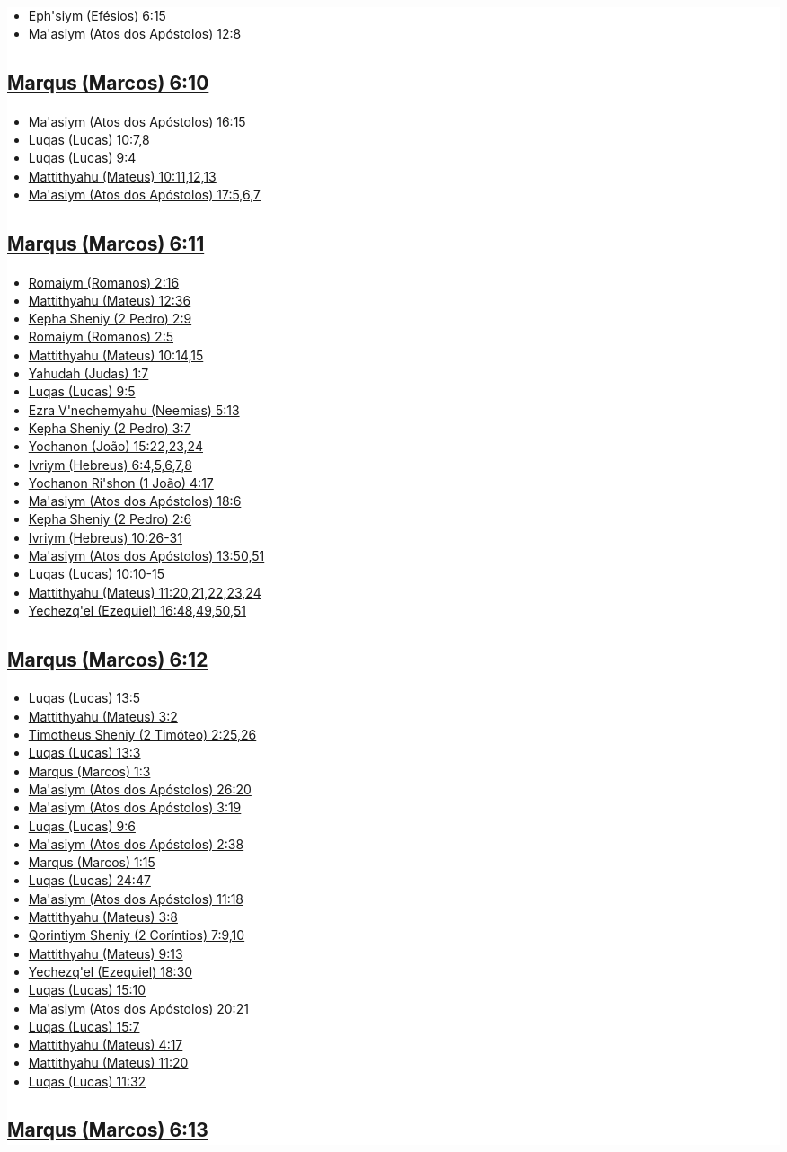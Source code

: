 - [Eph'siym (Efésios) 6:15](https://bible.ozzuu.com/pt_yah/Eph/6#15)
- [Ma'asiym (Atos dos Apóstolos) 12:8](https://bible.ozzuu.com/pt_yah/Act/12#8)
<h2 id="10"><a href="https://bible.ozzuu.com/pt_yah/Mar/6#10" target="_blank">Marqus (Marcos) 6:10</a></h2>

- [Ma'asiym (Atos dos Apóstolos) 16:15](https://bible.ozzuu.com/pt_yah/Act/16#15)
- [Luqas (Lucas) 10:7,8](https://bible.ozzuu.com/pt_yah/Luk/10#7)
- [Luqas (Lucas) 9:4](https://bible.ozzuu.com/pt_yah/Luk/9#4)
- [Mattithyahu (Mateus) 10:11,12,13](https://bible.ozzuu.com/pt_yah/Mat/10#11)
- [Ma'asiym (Atos dos Apóstolos) 17:5,6,7](https://bible.ozzuu.com/pt_yah/Act/17#5)
<h2 id="11"><a href="https://bible.ozzuu.com/pt_yah/Mar/6#11" target="_blank">Marqus (Marcos) 6:11</a></h2>

- [Romaiym (Romanos) 2:16](https://bible.ozzuu.com/pt_yah/Rom/2#16)
- [Mattithyahu (Mateus) 12:36](https://bible.ozzuu.com/pt_yah/Mat/12#36)
- [Kepha Sheniy (2 Pedro) 2:9](https://bible.ozzuu.com/pt_yah/2Pe/2#9)
- [Romaiym (Romanos) 2:5](https://bible.ozzuu.com/pt_yah/Rom/2#5)
- [Mattithyahu (Mateus) 10:14,15](https://bible.ozzuu.com/pt_yah/Mat/10#14)
- [Yahudah (Judas) 1:7](https://bible.ozzuu.com/pt_yah/Jde/1#7)
- [Luqas (Lucas) 9:5](https://bible.ozzuu.com/pt_yah/Luk/9#5)
- [Ezra V'nechemyahu (Neemias) 5:13](https://bible.ozzuu.com/pt_yah/Neh/5#13)
- [Kepha Sheniy (2 Pedro) 3:7](https://bible.ozzuu.com/pt_yah/2Pe/3#7)
- [Yochanon (João) 15:22,23,24](https://bible.ozzuu.com/pt_yah/Joh/15#22)
- [Ivriym (Hebreus) 6:4,5,6,7,8](https://bible.ozzuu.com/pt_yah/Heb/6#4)
- [Yochanon Ri'shon (1 João) 4:17](https://bible.ozzuu.com/pt_yah/1Jo/4#17)
- [Ma'asiym (Atos dos Apóstolos) 18:6](https://bible.ozzuu.com/pt_yah/Act/18#6)
- [Kepha Sheniy (2 Pedro) 2:6](https://bible.ozzuu.com/pt_yah/2Pe/2#6)
- [Ivriym (Hebreus) 10:26-31](https://bible.ozzuu.com/pt_yah/Heb/10#26)
- [Ma'asiym (Atos dos Apóstolos) 13:50,51](https://bible.ozzuu.com/pt_yah/Act/13#50)
- [Luqas (Lucas) 10:10-15](https://bible.ozzuu.com/pt_yah/Luk/10#10)
- [Mattithyahu (Mateus) 11:20,21,22,23,24](https://bible.ozzuu.com/pt_yah/Mat/11#20)
- [Yechezq'el (Ezequiel) 16:48,49,50,51](https://bible.ozzuu.com/pt_yah/Eze/16#48)
<h2 id="12"><a href="https://bible.ozzuu.com/pt_yah/Mar/6#12" target="_blank">Marqus (Marcos) 6:12</a></h2>

- [Luqas (Lucas) 13:5](https://bible.ozzuu.com/pt_yah/Luk/13#5)
- [Mattithyahu (Mateus) 3:2](https://bible.ozzuu.com/pt_yah/Mat/3#2)
- [Timotheus Sheniy (2 Timóteo) 2:25,26](https://bible.ozzuu.com/pt_yah/2Ti/2#25)
- [Luqas (Lucas) 13:3](https://bible.ozzuu.com/pt_yah/Luk/13#3)
- [Marqus (Marcos) 1:3](https://bible.ozzuu.com/pt_yah/Mar/1#3)
- [Ma'asiym (Atos dos Apóstolos) 26:20](https://bible.ozzuu.com/pt_yah/Act/26#20)
- [Ma'asiym (Atos dos Apóstolos) 3:19](https://bible.ozzuu.com/pt_yah/Act/3#19)
- [Luqas (Lucas) 9:6](https://bible.ozzuu.com/pt_yah/Luk/9#6)
- [Ma'asiym (Atos dos Apóstolos) 2:38](https://bible.ozzuu.com/pt_yah/Act/2#38)
- [Marqus (Marcos) 1:15](https://bible.ozzuu.com/pt_yah/Mar/1#15)
- [Luqas (Lucas) 24:47](https://bible.ozzuu.com/pt_yah/Luk/24#47)
- [Ma'asiym (Atos dos Apóstolos) 11:18](https://bible.ozzuu.com/pt_yah/Act/11#18)
- [Mattithyahu (Mateus) 3:8](https://bible.ozzuu.com/pt_yah/Mat/3#8)
- [Qorintiym Sheniy (2 Coríntios) 7:9,10](https://bible.ozzuu.com/pt_yah/2Co/7#9)
- [Mattithyahu (Mateus) 9:13](https://bible.ozzuu.com/pt_yah/Mat/9#13)
- [Yechezq'el (Ezequiel) 18:30](https://bible.ozzuu.com/pt_yah/Eze/18#30)
- [Luqas (Lucas) 15:10](https://bible.ozzuu.com/pt_yah/Luk/15#10)
- [Ma'asiym (Atos dos Apóstolos) 20:21](https://bible.ozzuu.com/pt_yah/Act/20#21)
- [Luqas (Lucas) 15:7](https://bible.ozzuu.com/pt_yah/Luk/15#7)
- [Mattithyahu (Mateus) 4:17](https://bible.ozzuu.com/pt_yah/Mat/4#17)
- [Mattithyahu (Mateus) 11:20](https://bible.ozzuu.com/pt_yah/Mat/11#20)
- [Luqas (Lucas) 11:32](https://bible.ozzuu.com/pt_yah/Luk/11#32)
<h2 id="13"><a href="https://bible.ozzuu.com/pt_yah/Mar/6#13" target="_blank">Marqus (Marcos) 6:13</a></h2>
